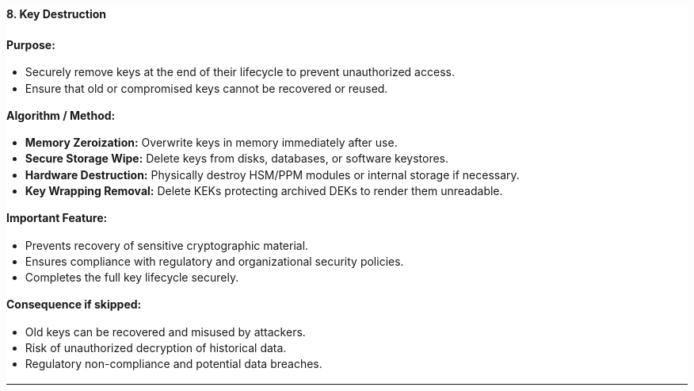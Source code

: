 #### 8. Key Destruction

**Purpose:**  
- Securely remove keys at the end of their lifecycle to prevent unauthorized access.  
- Ensure that old or compromised keys cannot be recovered or reused.  

**Algorithm / Method:**  
- **Memory Zeroization:** Overwrite keys in memory immediately after use.  
- **Secure Storage Wipe:** Delete keys from disks, databases, or software keystores.  
- **Hardware Destruction:** Physically destroy HSM/PPM modules or internal storage if necessary.  
- **Key Wrapping Removal:** Delete KEKs protecting archived DEKs to render them unreadable.  

**Important Feature:**  
- Prevents recovery of sensitive cryptographic material.  
- Ensures compliance with regulatory and organizational security policies.  
- Completes the full key lifecycle securely.  

**Consequence if skipped:**  
- Old keys can be recovered and misused by attackers.  
- Risk of unauthorized decryption of historical data.  
- Regulatory non-compliance and potential data breaches.
---
